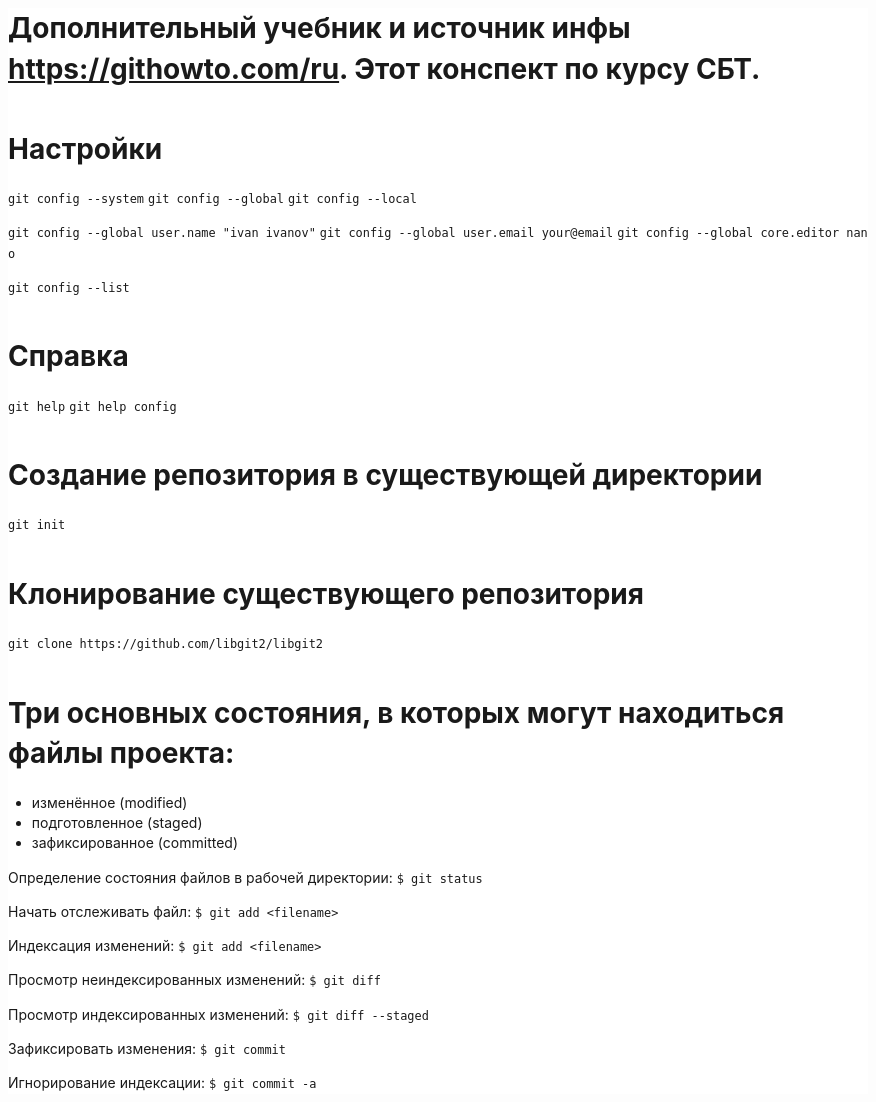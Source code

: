 ﻿# Дополнительный учебник и источник инфы https://githowto.com/ru. Этот конспект по курсу СБТ.

# Настройки
`git config --system`
`git config --global`
`git config --local`

`git config --global user.name "ivan ivanov"`
`git config --global user.email your@email`
`git config --global core.editor nano`

`git config --list`

# Справка
`git help`
`git help config`

# Создание репозитория в существующей директории
`git init`

# Клонирование существующего репозитория
`git clone https://github.com/libgit2/libgit2`

# Три основных состояния, в которых могут находиться файлы проекта:
* изменённое (modified) 
* подготовленное (staged) 
* зафиксированное (committed)

Определение состояния файлов в рабочей директории:
`$ git status`

Начать отслеживать файл:
`$ git add <filename>`

Индексация изменений:
`$ git add <filename>`

Просмотр неиндексированных изменений:
`$ git diff`

Просмотр индексированных изменений:
`$ git diff --staged`

Зафиксировать изменения:
`$ git commit`

Игнорирование индексации:
`$ git commit -a`
